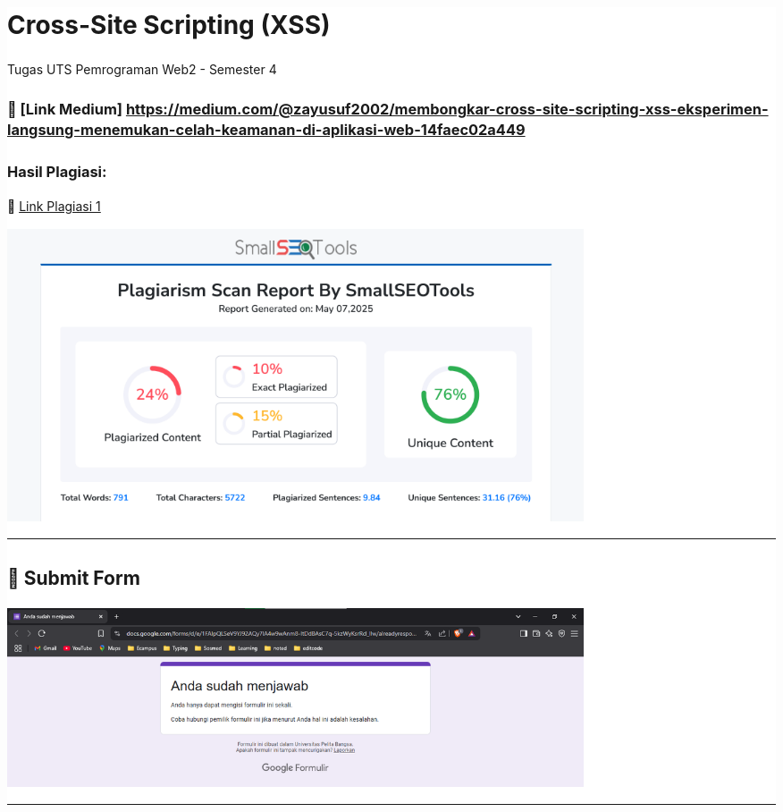 # Cross-Site Scripting (XSS)
Tugas UTS Pemrograman Web2 - Semester 4

### 🔗 [Link Medium] https://medium.com/@zayusuf2002/membongkar-cross-site-scripting-xss-eksperimen-langsung-menemukan-celah-keamanan-di-aplikasi-web-14faec02a449

### Hasil Plagiasi:
🔗 [Link Plagiasi 1](https://smallseotools.com/id/plagiarism-checker/)

<img src="file_uts/plagiarism.png" width="75%" alt="1">

---

## 📝 Submit Form
<img src="file_uts/g.form.png" width="75%" alt="1">

---